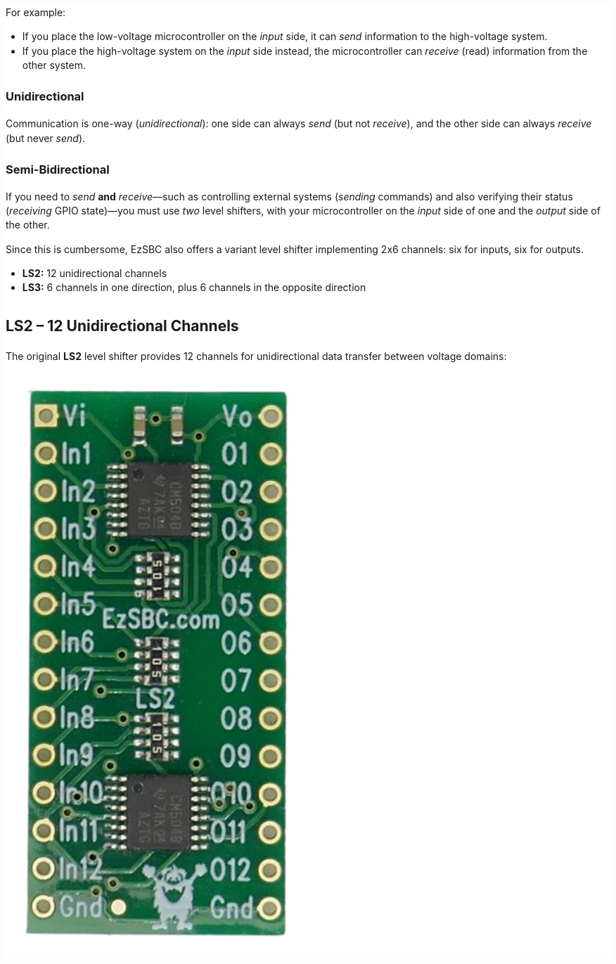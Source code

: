 For example:
- If you place the low-voltage microcontroller on the *input* side, it can *send* information to the high-voltage system.
- If you place the high-voltage system on the *input* side instead, the microcontroller can *receive* (read) information from the other system.

### Unidirectional

Communication is one-way (*unidirectional*): one side can always *send* (but not *receive*), and the other side can always *receive* (but never *send*).

### Semi-Bidirectional

If you need to *send* **and** *receive*—such as controlling external systems (*sending* commands) and also verifying their status (*receiving* GPIO state)—you must use *two* level shifters, with your microcontroller on the *input* side of one and the *output* side of the other.

Since this is cumbersome, EzSBC also offers a variant level shifter implementing 2x6 channels: six for inputs, six for outputs.

- **LS2:** 12 unidirectional channels
- **LS3:** 6 channels in one direction, plus 6 channels in the opposite direction

## LS2 – 12 Unidirectional Channels

The original **LS2** level shifter provides 12 channels for unidirectional data transfer between voltage domains:

<img src="images/ezsbc_levelshift_ls2_t.webp" width="50%" height="50%" />

